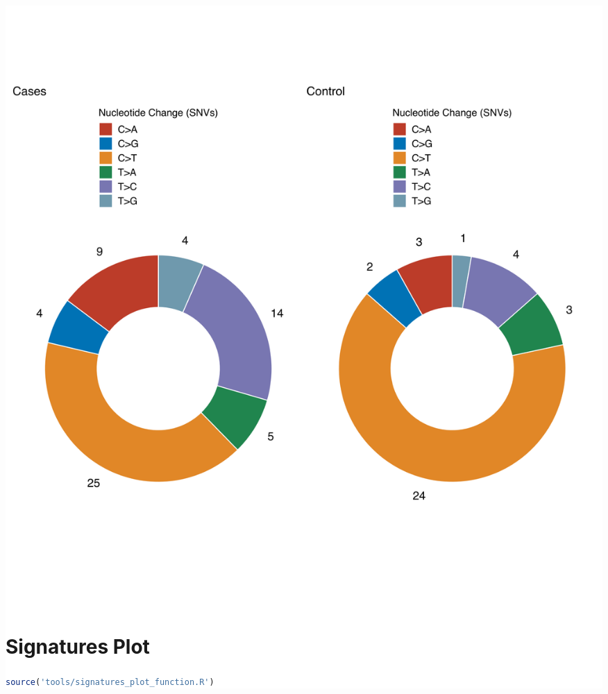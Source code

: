![](CHChildhoodSurvivors_files/figure-gfm/Donut%20Plot%20of%20SNPs-1.svg)

# Signatures Plot

``` r
source('tools/signatures_plot_function.R')
```

